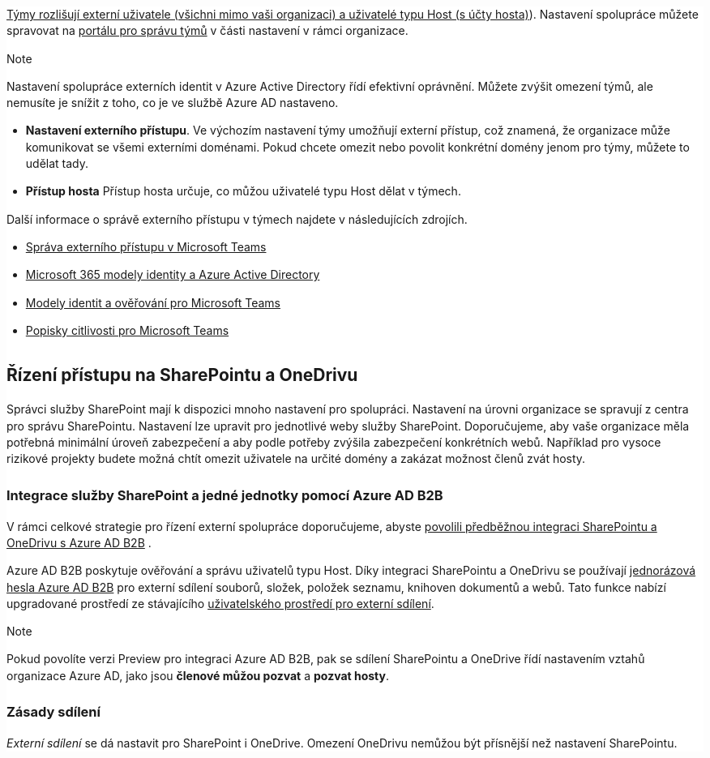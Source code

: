[Týmy rozlišují externí uživatele (všichni mimo vaši organizaci) a uživatelé typu Host (s účty hosta)](/microsoftteams/communicate-with-users-from-other-organizations?WT.mc_id=TeamsAdminCenterCSH%e2%80%8b)). Nastavení spolupráce můžete spravovat na [portálu pro správu týmů](https://admin.teams.microsoft.com/company-wide-settings/external-communications) v části nastavení v rámci organizace. 

> [!NOTE]
> Nastavení spolupráce externích identit v Azure Active Directory řídí efektivní oprávnění. Můžete zvýšit omezení týmů, ale nemusíte je snížit z toho, co je ve službě Azure AD nastaveno.

* **Nastavení externího přístupu**. Ve výchozím nastavení týmy umožňují externí přístup, což znamená, že organizace může komunikovat se všemi externími doménami. Pokud chcete omezit nebo povolit konkrétní domény jenom pro týmy, můžete to udělat tady.

* **Přístup hosta** Přístup hosta určuje, co můžou uživatelé typu Host dělat v týmech.

Další informace o správě externího přístupu v týmech najdete v následujících zdrojích.

* [Správa externího přístupu v Microsoft Teams](/microsoftteams/manage-external-access)

* [Microsoft 365 modely identity a Azure Active Directory](/microsoft-365/enterprise/about-microsoft-365-identity)

* [Modely identit a ověřování pro Microsoft Teams](/MicrosoftTeams/identify-models-authentication)

* [Popisky citlivosti pro Microsoft Teams](/MicrosoftTeams/sensitivity-labels)

## <a name="govern-access-in-sharepoint-and-onedrive"></a>Řízení přístupu na SharePointu a OneDrivu

Správci služby SharePoint mají k dispozici mnoho nastavení pro spolupráci. Nastavení na úrovni organizace se spravují z centra pro správu SharePointu. Nastavení lze upravit pro jednotlivé weby služby SharePoint. Doporučujeme, aby vaše organizace měla potřebná minimální úroveň zabezpečení a aby podle potřeby zvýšila zabezpečení konkrétních webů. Například pro vysoce rizikové projekty budete možná chtít omezit uživatele na určité domény a zakázat možnost členů zvát hosty.

### <a name="integrating-sharepoint-and-one-drive-with-azure-ad-b2b"></a>Integrace služby SharePoint a jedné jednotky pomocí Azure AD B2B

V rámci celkové strategie pro řízení externí spolupráce doporučujeme, abyste [povolili předběžnou integraci SharePointu a OneDrivu s Azure AD B2B](/sharepoint/sharepoint-azureb2b-integration-preview) .

Azure AD B2B poskytuje ověřování a správu uživatelů typu Host. Díky integraci SharePointu a OneDrivu se používají [jednorázová hesla Azure AD B2B](../external-identities/one-time-passcode.md) pro externí sdílení souborů, složek, položek seznamu, knihoven dokumentů a webů. Tato funkce nabízí upgradované prostředí ze stávajícího [uživatelského prostředí pro externí sdílení](/sharepoint/what-s-new-in-sharing-in-targeted-release).

> [!NOTE]
> Pokud povolíte verzi Preview pro integraci Azure AD B2B, pak se sdílení SharePointu a OneDrive řídí nastavením vztahů organizace Azure AD, jako jsou **členové můžou pozvat** a **pozvat hosty**.

### <a name="sharing-policies"></a>Zásady sdílení

*Externí sdílení* se dá nastavit pro SharePoint i OneDrive. Omezení OneDrivu nemůžou být přísnější než nastavení SharePointu.
